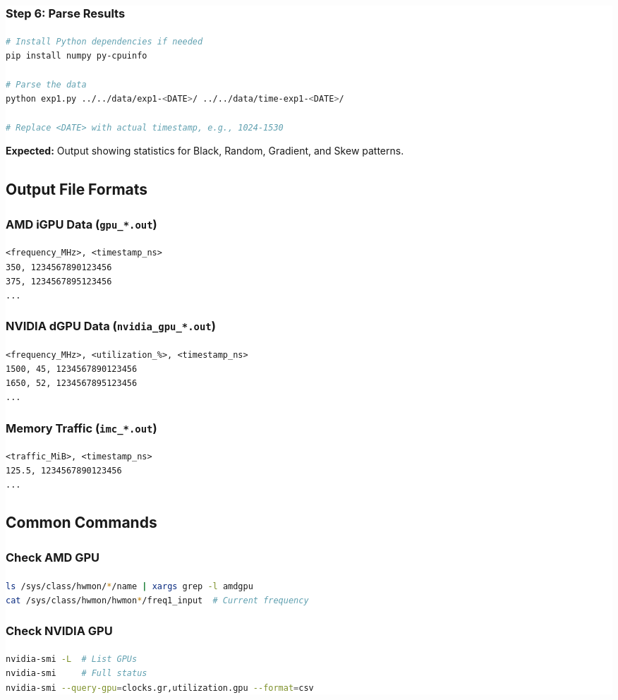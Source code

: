 ### Step 6: Parse Results
```bash
# Install Python dependencies if needed
pip install numpy py-cpuinfo

# Parse the data
python exp1.py ../../data/exp1-<DATE>/ ../../data/time-exp1-<DATE>/

# Replace <DATE> with actual timestamp, e.g., 1024-1530
```

**Expected:** Output showing statistics for Black, Random, Gradient, and Skew patterns.

## Output File Formats

### AMD iGPU Data (`gpu_*.out`)
```
<frequency_MHz>, <timestamp_ns>
350, 1234567890123456
375, 1234567895123456
...
```

### NVIDIA dGPU Data (`nvidia_gpu_*.out`)
```
<frequency_MHz>, <utilization_%>, <timestamp_ns>
1500, 45, 1234567890123456
1650, 52, 1234567895123456
...
```

### Memory Traffic (`imc_*.out`)
```
<traffic_MiB>, <timestamp_ns>
125.5, 1234567890123456
...
```

## Common Commands

### Check AMD GPU
```bash
ls /sys/class/hwmon/*/name | xargs grep -l amdgpu
cat /sys/class/hwmon/hwmon*/freq1_input  # Current frequency
```

### Check NVIDIA GPU
```bash
nvidia-smi -L  # List GPUs
nvidia-smi     # Full status
nvidia-smi --query-gpu=clocks.gr,utilization.gpu --format=csv
```
